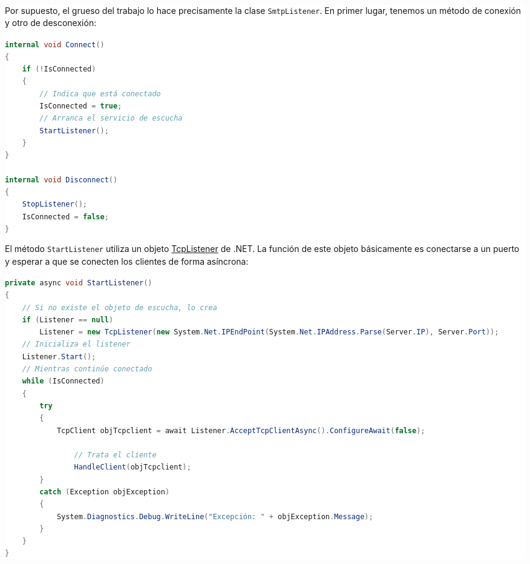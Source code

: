 Por supuesto, el grueso del trabajo lo hace precisamente la clase `SmtpListener`. En primer lugar, tenemos un método de conexión y otro
de desconexión:
	
```csharp
internal void Connect()
{ 
	if (!IsConnected)
	{ 
		// Indica que está conectado
		IsConnected = true;
		// Arranca el servicio de escucha
		StartListener();
	}
}

internal void Disconnect()
{ 
	StopListener();
	IsConnected = false;
}
```

El método `StartListener` utiliza un objeto [TcpListener](https://msdn.microsoft.com/es-es/library/system.net.sockets.tcplistener(v=vs.110).aspx)
de .NET. La función de este objeto básicamente es conectarse a un puerto y esperar a que se conecten los clientes de forma asíncrona:
	
```csharp
private async void StartListener() 
{ 
	// Si no existe el objeto de escucha, lo crea
	if (Listener == null)
		Listener = new TcpListener(new System.Net.IPEndPoint(System.Net.IPAddress.Parse(Server.IP), Server.Port));
	// Inicializa el listener
	Listener.Start();
	// Mientras continúe conectado
	while (IsConnected)
	{ 
		try
	    { 
		    TcpClient objTcpclient = await Listener.AcceptTcpClientAsync().ConfigureAwait(false);                
	
		        // Trata el cliente
		        HandleClient(objTcpclient);
	    }
	  	catch (Exception objException)
	  	{ 
	    	System.Diagnostics.Debug.WriteLine("Excepción: " + objException.Message);
	    }
	}
}

```

